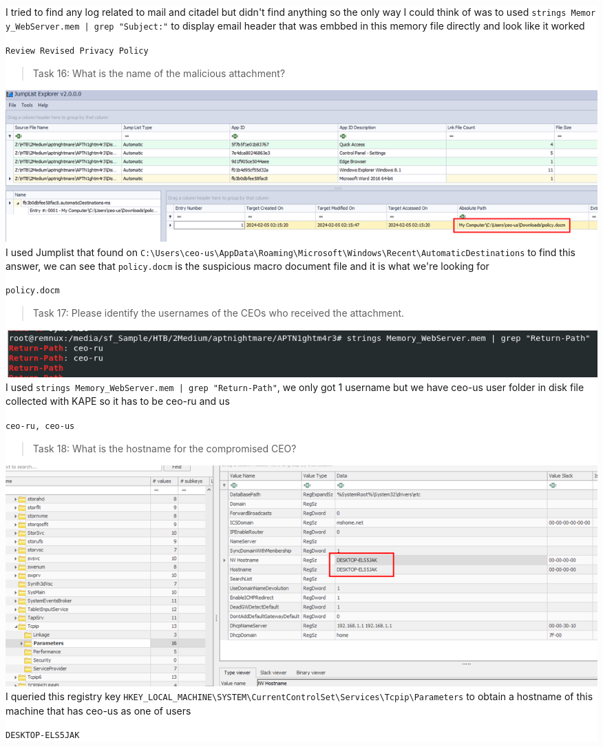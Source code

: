 I tried to find any log related to mail and citadel but didn't find anything so the only way I could think of was to used `strings Memory_WebServer.mem | grep "Subject:"` to display email header that was embbed in this memory file directly and look like it worked

```
Review Revised Privacy Policy
```

>Task 16: What is the name of the malicious attachment?


![4ca636dfb4fc1a574184f881f871b2da.png](../../../_resources/4ca636dfb4fc1a574184f881f871b2da.png)
I used Jumplist that found on `C:\Users\ceo-us\AppData\Roaming\Microsoft\Windows\Recent\AutomaticDestinations` to find this answer, we can see that `policy.docm` is the suspicious macro document file and it is what we're looking for

```
policy.docm
```

>Task 17: Please identify the usernames of the CEOs who received the attachment.

![fd8693d7278fd5e2ed63d5b154f0ad57.png](../../../_resources/fd8693d7278fd5e2ed63d5b154f0ad57.png)
I used `strings Memory_WebServer.mem | grep "Return-Path"`, we only got 1 username but we have ceo-us user folder in disk file collected with KAPE so it has to be ceo-ru and us

```
ceo-ru, ceo-us
```

>Task 18: What is the hostname for the compromised CEO?

![f2d58e1e550431e4ef415988ec039b2b.png](../../../_resources/f2d58e1e550431e4ef415988ec039b2b.png)
I queried this registry key `HKEY_LOCAL_MACHINE\SYSTEM\CurrentControlSet\Services\Tcpip\Parameters` to obtain a hostname of this machine that has ceo-us as one of users
```
DESKTOP-ELS5JAK
```